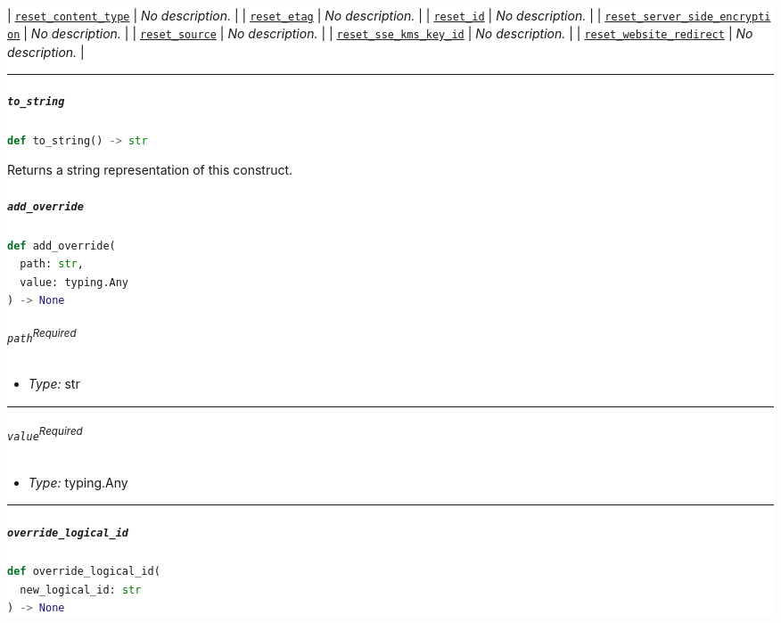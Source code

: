 | <code><a href="#@cdktf/provider-opentelekomcloud.s3BucketObject.S3BucketObject.resetContentType">reset_content_type</a></code> | *No description.* |
| <code><a href="#@cdktf/provider-opentelekomcloud.s3BucketObject.S3BucketObject.resetEtag">reset_etag</a></code> | *No description.* |
| <code><a href="#@cdktf/provider-opentelekomcloud.s3BucketObject.S3BucketObject.resetId">reset_id</a></code> | *No description.* |
| <code><a href="#@cdktf/provider-opentelekomcloud.s3BucketObject.S3BucketObject.resetServerSideEncryption">reset_server_side_encryption</a></code> | *No description.* |
| <code><a href="#@cdktf/provider-opentelekomcloud.s3BucketObject.S3BucketObject.resetSource">reset_source</a></code> | *No description.* |
| <code><a href="#@cdktf/provider-opentelekomcloud.s3BucketObject.S3BucketObject.resetSseKmsKeyId">reset_sse_kms_key_id</a></code> | *No description.* |
| <code><a href="#@cdktf/provider-opentelekomcloud.s3BucketObject.S3BucketObject.resetWebsiteRedirect">reset_website_redirect</a></code> | *No description.* |

---

##### `to_string` <a name="to_string" id="@cdktf/provider-opentelekomcloud.s3BucketObject.S3BucketObject.toString"></a>

```python
def to_string() -> str
```

Returns a string representation of this construct.

##### `add_override` <a name="add_override" id="@cdktf/provider-opentelekomcloud.s3BucketObject.S3BucketObject.addOverride"></a>

```python
def add_override(
  path: str,
  value: typing.Any
) -> None
```

###### `path`<sup>Required</sup> <a name="path" id="@cdktf/provider-opentelekomcloud.s3BucketObject.S3BucketObject.addOverride.parameter.path"></a>

- *Type:* str

---

###### `value`<sup>Required</sup> <a name="value" id="@cdktf/provider-opentelekomcloud.s3BucketObject.S3BucketObject.addOverride.parameter.value"></a>

- *Type:* typing.Any

---

##### `override_logical_id` <a name="override_logical_id" id="@cdktf/provider-opentelekomcloud.s3BucketObject.S3BucketObject.overrideLogicalId"></a>

```python
def override_logical_id(
  new_logical_id: str
) -> None
```
